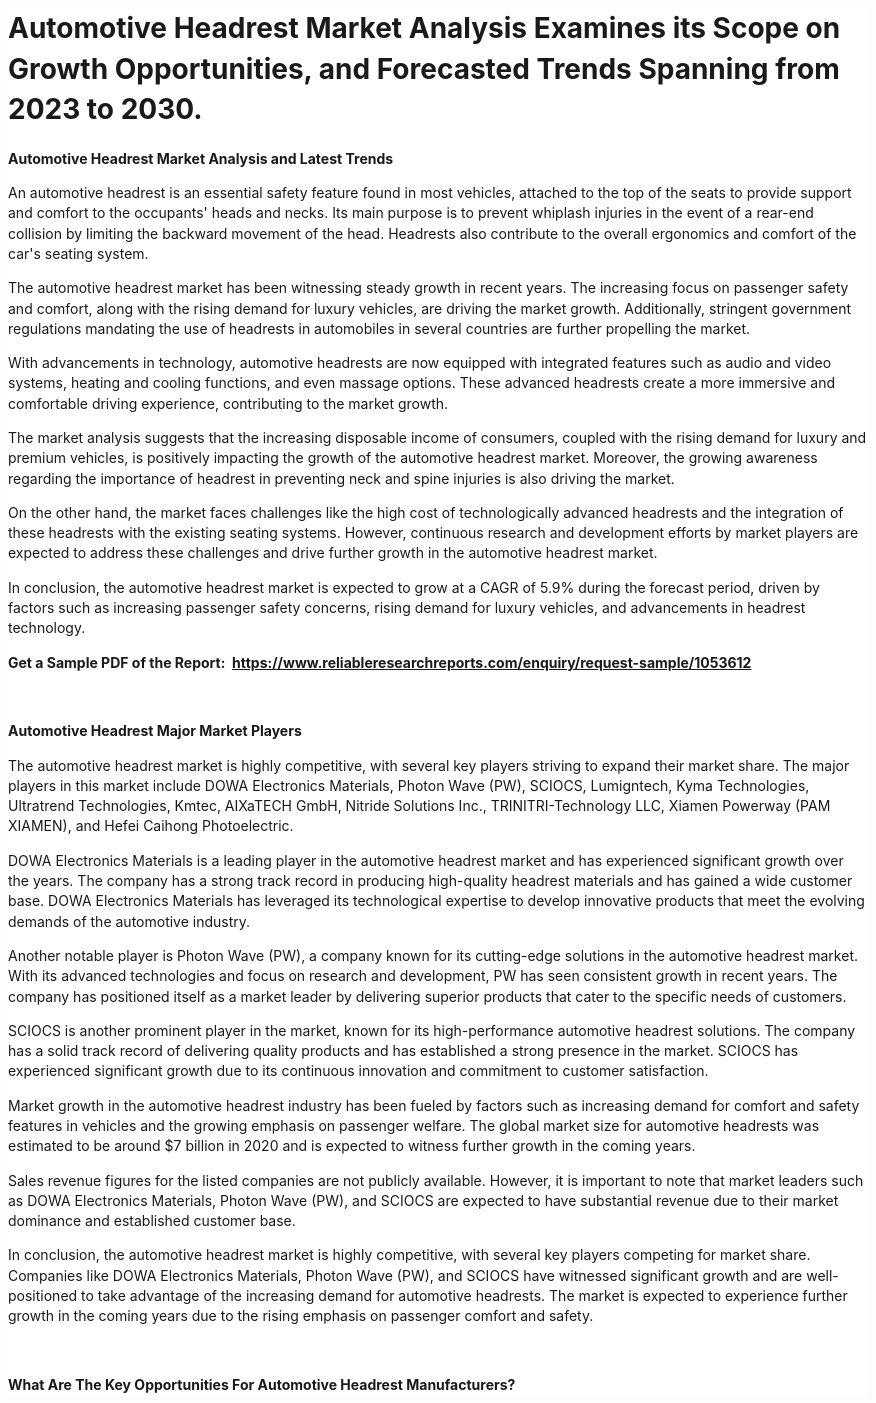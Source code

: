<p><h1>Automotive Headrest Market Analysis Examines its Scope on Growth Opportunities, and Forecasted Trends Spanning from 2023 to 2030.</h1></p><p><strong>Automotive Headrest Market Analysis and Latest Trends</strong></p>
<p><p>An automotive headrest is an essential safety feature found in most vehicles, attached to the top of the seats to provide support and comfort to the occupants' heads and necks. Its main purpose is to prevent whiplash injuries in the event of a rear-end collision by limiting the backward movement of the head. Headrests also contribute to the overall ergonomics and comfort of the car's seating system.</p><p>The automotive headrest market has been witnessing steady growth in recent years. The increasing focus on passenger safety and comfort, along with the rising demand for luxury vehicles, are driving the market growth. Additionally, stringent government regulations mandating the use of headrests in automobiles in several countries are further propelling the market.</p><p>With advancements in technology, automotive headrests are now equipped with integrated features such as audio and video systems, heating and cooling functions, and even massage options. These advanced headrests create a more immersive and comfortable driving experience, contributing to the market growth.</p><p>The market analysis suggests that the increasing disposable income of consumers, coupled with the rising demand for luxury and premium vehicles, is positively impacting the growth of the automotive headrest market. Moreover, the growing awareness regarding the importance of headrest in preventing neck and spine injuries is also driving the market.</p><p>On the other hand, the market faces challenges like the high cost of technologically advanced headrests and the integration of these headrests with the existing seating systems. However, continuous research and development efforts by market players are expected to address these challenges and drive further growth in the automotive headrest market.</p><p>In conclusion, the automotive headrest market is expected to grow at a CAGR of 5.9% during the forecast period, driven by factors such as increasing passenger safety concerns, rising demand for luxury vehicles, and advancements in headrest technology.</p></p>
<p><strong>Get a Sample PDF of the Report:&nbsp; <a href="https://www.reliableresearchreports.com/enquiry/request-sample/1053612">https://www.reliableresearchreports.com/enquiry/request-sample/1053612</a></strong></p>
<p>&nbsp;</p>
<p><strong>Automotive Headrest Major Market Players</strong></p>
<p><p>The automotive headrest market is highly competitive, with several key players striving to expand their market share. The major players in this market include DOWA Electronics Materials, Photon Wave (PW), SCIOCS, Lumigntech, Kyma Technologies, Ultratrend Technologies, Kmtec, AIXaTECH GmbH, Nitride Solutions Inc., TRINITRI-Technology LLC, Xiamen Powerway (PAM XIAMEN), and Hefei Caihong Photoelectric.</p><p>DOWA Electronics Materials is a leading player in the automotive headrest market and has experienced significant growth over the years. The company has a strong track record in producing high-quality headrest materials and has gained a wide customer base. DOWA Electronics Materials has leveraged its technological expertise to develop innovative products that meet the evolving demands of the automotive industry.</p><p>Another notable player is Photon Wave (PW), a company known for its cutting-edge solutions in the automotive headrest market. With its advanced technologies and focus on research and development, PW has seen consistent growth in recent years. The company has positioned itself as a market leader by delivering superior products that cater to the specific needs of customers.</p><p>SCIOCS is another prominent player in the market, known for its high-performance automotive headrest solutions. The company has a solid track record of delivering quality products and has established a strong presence in the market. SCIOCS has experienced significant growth due to its continuous innovation and commitment to customer satisfaction.</p><p>Market growth in the automotive headrest industry has been fueled by factors such as increasing demand for comfort and safety features in vehicles and the growing emphasis on passenger welfare. The global market size for automotive headrests was estimated to be around $7 billion in 2020 and is expected to witness further growth in the coming years.</p><p>Sales revenue figures for the listed companies are not publicly available. However, it is important to note that market leaders such as DOWA Electronics Materials, Photon Wave (PW), and SCIOCS are expected to have substantial revenue due to their market dominance and established customer base.</p><p>In conclusion, the automotive headrest market is highly competitive, with several key players competing for market share. Companies like DOWA Electronics Materials, Photon Wave (PW), and SCIOCS have witnessed significant growth and are well-positioned to take advantage of the increasing demand for automotive headrests. The market is expected to experience further growth in the coming years due to the rising emphasis on passenger comfort and safety.</p></p>
<p>&nbsp;</p>
<p><strong>What Are The Key Opportunities For Automotive Headrest Manufacturers?</strong></p>